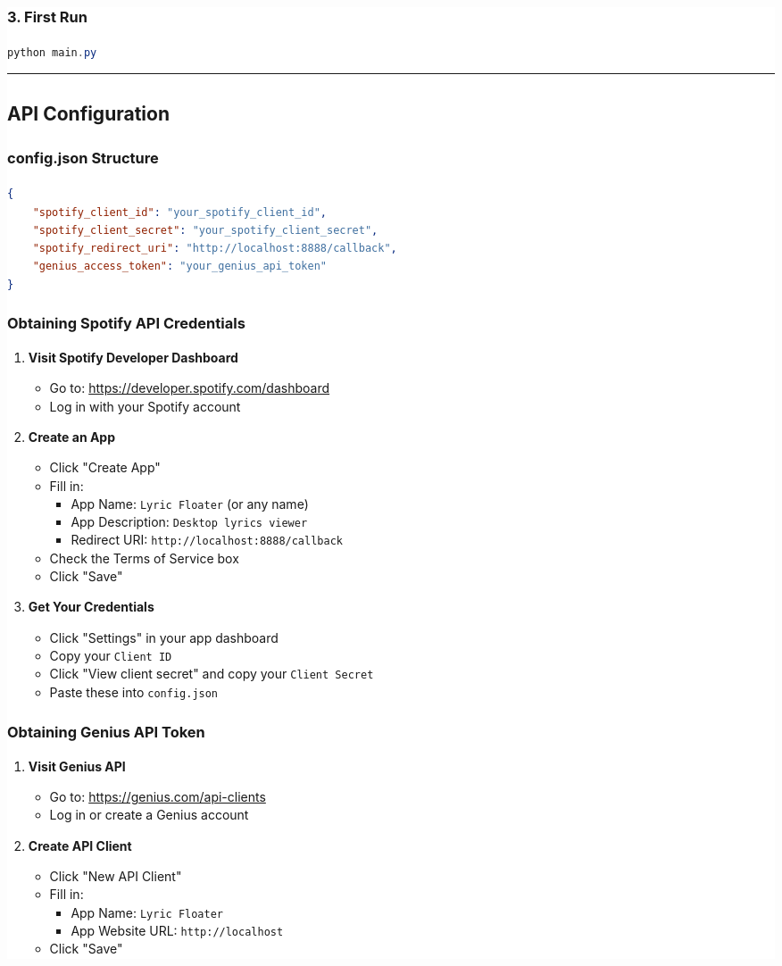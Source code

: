 ### 3. First Run
```powershell
python main.py
```

---

## API Configuration

### config.json Structure
```json
{
    "spotify_client_id": "your_spotify_client_id",
    "spotify_client_secret": "your_spotify_client_secret",
    "spotify_redirect_uri": "http://localhost:8888/callback",
    "genius_access_token": "your_genius_api_token"
}
```

### Obtaining Spotify API Credentials

1. **Visit Spotify Developer Dashboard**
   - Go to: https://developer.spotify.com/dashboard
   - Log in with your Spotify account

2. **Create an App**
   - Click "Create App"
   - Fill in:
     - App Name: `Lyric Floater` (or any name)
     - App Description: `Desktop lyrics viewer`
     - Redirect URI: `http://localhost:8888/callback`
   - Check the Terms of Service box
   - Click "Save"

3. **Get Your Credentials**
   - Click "Settings" in your app dashboard
   - Copy your `Client ID`
   - Click "View client secret" and copy your `Client Secret`
   - Paste these into `config.json`

### Obtaining Genius API Token

1. **Visit Genius API**
   - Go to: https://genius.com/api-clients
   - Log in or create a Genius account

2. **Create API Client**
   - Click "New API Client"
   - Fill in:
     - App Name: `Lyric Floater`
     - App Website URL: `http://localhost`
   - Click "Save"
